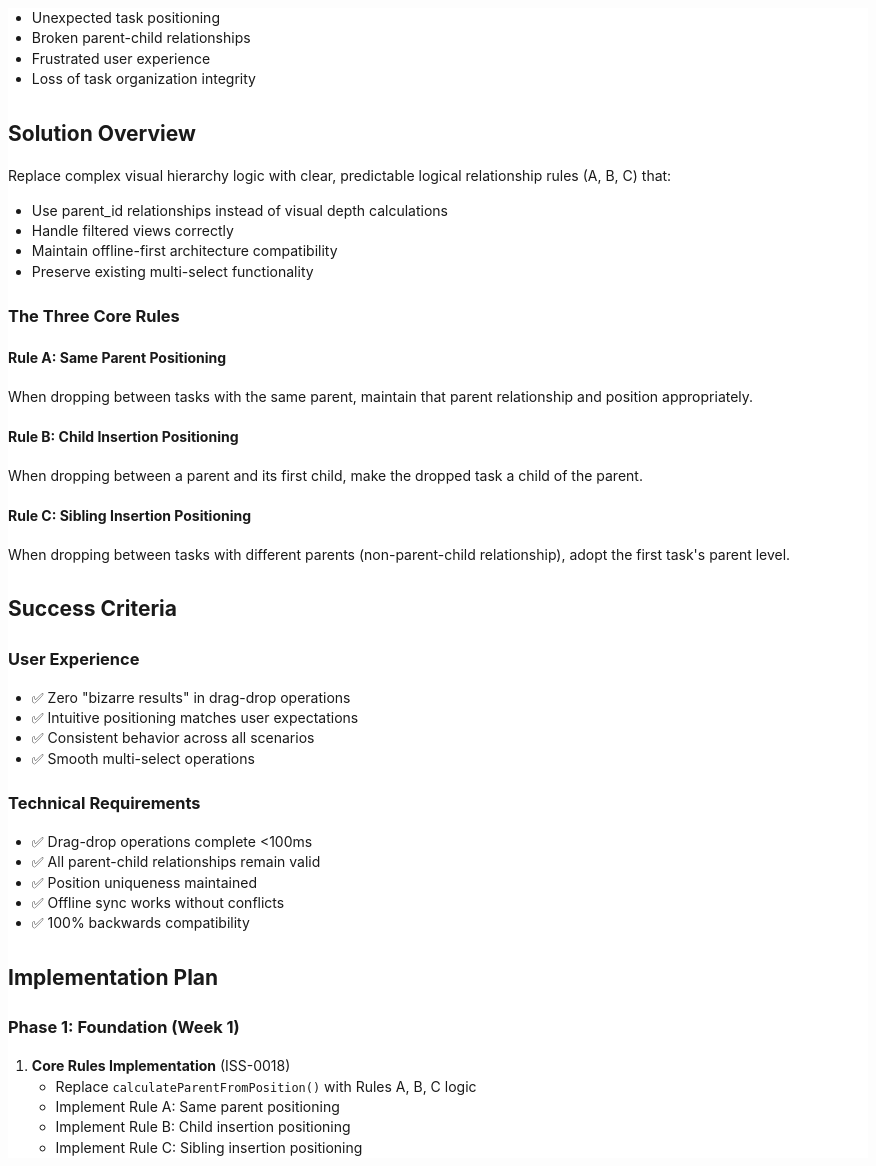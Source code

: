 - Unexpected task positioning
- Broken parent-child relationships  
- Frustrated user experience
- Loss of task organization integrity

## Solution Overview

Replace complex visual hierarchy logic with clear, predictable logical relationship rules (A, B, C) that:

- Use parent_id relationships instead of visual depth calculations
- Handle filtered views correctly
- Maintain offline-first architecture compatibility
- Preserve existing multi-select functionality

### The Three Core Rules

#### Rule A: Same Parent Positioning
When dropping between tasks with the same parent, maintain that parent relationship and position appropriately.

#### Rule B: Child Insertion Positioning  
When dropping between a parent and its first child, make the dropped task a child of the parent.

#### Rule C: Sibling Insertion Positioning
When dropping between tasks with different parents (non-parent-child relationship), adopt the first task's parent level.

## Success Criteria

### User Experience
- ✅ Zero "bizarre results" in drag-drop operations
- ✅ Intuitive positioning matches user expectations
- ✅ Consistent behavior across all scenarios
- ✅ Smooth multi-select operations

### Technical Requirements  
- ✅ Drag-drop operations complete <100ms
- ✅ All parent-child relationships remain valid
- ✅ Position uniqueness maintained
- ✅ Offline sync works without conflicts
- ✅ 100% backwards compatibility

## Implementation Plan

### Phase 1: Foundation (Week 1)
1. **Core Rules Implementation** (ISS-0018)
   - Replace `calculateParentFromPosition()` with Rules A, B, C logic
   - Implement Rule A: Same parent positioning  
   - Implement Rule B: Child insertion positioning
   - Implement Rule C: Sibling insertion positioning
